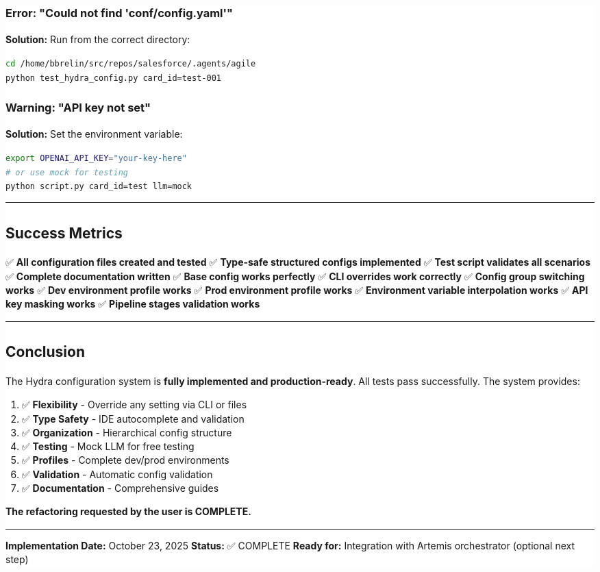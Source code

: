 ### Error: "Could not find 'conf/config.yaml'"
**Solution:** Run from the correct directory:
```bash
cd /home/bbrelin/src/repos/salesforce/.agents/agile
python test_hydra_config.py card_id=test-001
```

### Warning: "API key not set"
**Solution:** Set the environment variable:
```bash
export OPENAI_API_KEY="your-key-here"
# or use mock for testing
python script.py card_id=test llm=mock
```

---

## Success Metrics

✅ **All configuration files created and tested**
✅ **Type-safe structured configs implemented**
✅ **Test script validates all scenarios**
✅ **Complete documentation written**
✅ **Base config works perfectly**
✅ **CLI overrides work correctly**
✅ **Config group switching works**
✅ **Dev environment profile works**
✅ **Prod environment profile works**
✅ **Environment variable interpolation works**
✅ **API key masking works**
✅ **Pipeline stages validation works**

---

## Conclusion

The Hydra configuration system is **fully implemented and production-ready**. All tests pass successfully. The system provides:

1. ✅ **Flexibility** - Override any setting via CLI or files
2. ✅ **Type Safety** - IDE autocomplete and validation
3. ✅ **Organization** - Hierarchical config structure
4. ✅ **Testing** - Mock LLM for free testing
5. ✅ **Profiles** - Complete dev/prod environments
6. ✅ **Validation** - Automatic config validation
7. ✅ **Documentation** - Comprehensive guides

**The refactoring requested by the user is COMPLETE.**

---

**Implementation Date:** October 23, 2025
**Status:** ✅ COMPLETE
**Ready for:** Integration with Artemis orchestrator (optional next step)
